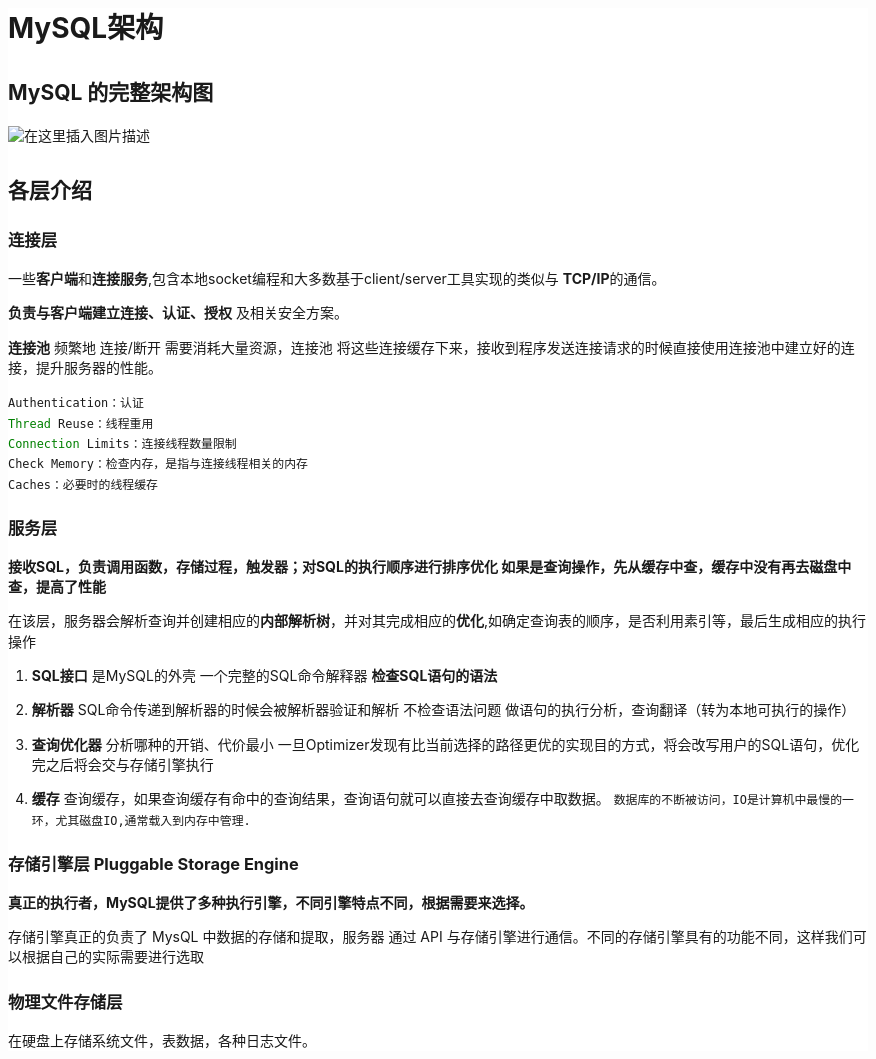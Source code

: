 ﻿
# MySQL架构
## MySQL 的完整架构图
![在这里插入图片描述](https://img-blog.csdnimg.cn/55f4c4fc8f984230b5179d7cf53de9e9.png?x-oss-process=image/watermark,type_d3F5LXplbmhlaQ,shadow_50,text_Q1NETiBAbGFubGVpaGho,size_20,color_FFFFFF,t_70,g_se,x_16)
## 各层介绍
### 连接层
一些**客户端**和**连接服务**,包含本地socket编程和大多数基于client/server工具实现的类似与 **TCP/IP**的通信。

**负责与客户端建立连接、认证、授权** 及相关安全方案。

**连接池**
频繁地 连接/断开 需要消耗大量资源，连接池 将这些连接缓存下来，接收到程序发送连接请求的时候直接使用连接池中建立好的连接，提升服务器的性能。
```java
Authentication：认证
Thread Reuse：线程重用
Connection Limits：连接线程数量限制
Check Memory：检查内存，是指与连接线程相关的内存
Caches：必要时的线程缓存
```

### 服务层

**接收SQL，负责调用函数，存储过程，触发器；对SQL的执行顺序进行排序优化
如果是查询操作，先从缓存中查，缓存中没有再去磁盘中查，提高了性能**

在该层，服务器会解析查询并创建相应的**内部解析树**，并对其完成相应的**优化**,如确定查询表的顺序，是否利用素引等，最后生成相应的执行操作

1. **SQL接口**
	是MySQL的外壳
	一个完整的SQL命令解释器
	**检查SQL语句的语法**
	
3. **解析器**
	SQL命令传递到解析器的时候会被解析器验证和解析
	不检查语法问题
	做语句的执行分析，查询翻译（转为本地可执行的操作）
	
	
4. **查询优化器**
	分析哪种的开销、代价最小
	一旦Optimizer发现有比当前选择的路径更优的实现目的方式，将会改写用户的SQL语句，优化完之后将会交与存储引擎执行
5. **缓存**
	查询缓存，如果查询缓存有命中的查询结果，查询语句就可以直接去查询缓存中取数据。
	`数据库的不断被访问，IO是计算机中最慢的一环，尤其磁盘IO,通常载入到内存中管理.`
	

### 存储引擎层 Pluggable Storage Engine
**真正的执行者，MySQL提供了多种执行引擎，不同引擎特点不同，根据需要来选择。**

存储引擎真正的负责了 MysQL 中数据的存储和提取，服务器 通过 API 与存储引擎进行通信。不同的存储引擎具有的功能不同，这样我们可以根据自己的实际需要进行选取
### 物理文件存储层
在硬盘上存储系统文件，表数据，各种日志文件。
